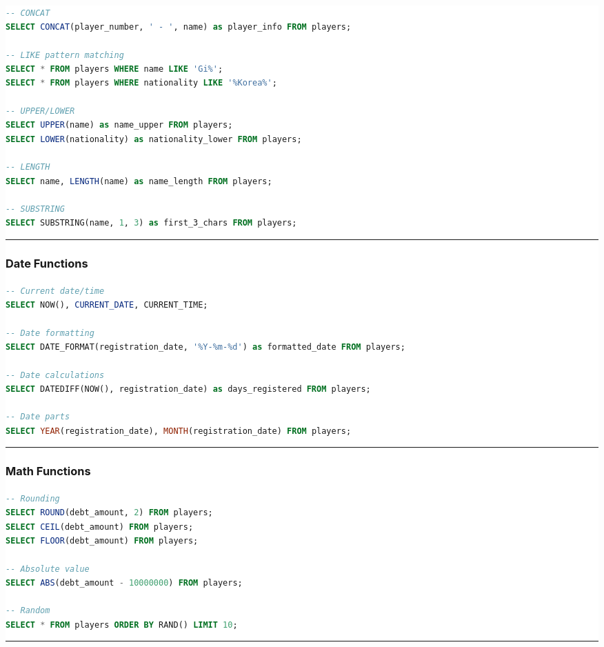 ```sql
-- CONCAT
SELECT CONCAT(player_number, ' - ', name) as player_info FROM players;

-- LIKE pattern matching
SELECT * FROM players WHERE name LIKE 'Gi%';
SELECT * FROM players WHERE nationality LIKE '%Korea%';

-- UPPER/LOWER
SELECT UPPER(name) as name_upper FROM players;
SELECT LOWER(nationality) as nationality_lower FROM players;

-- LENGTH
SELECT name, LENGTH(name) as name_length FROM players;

-- SUBSTRING
SELECT SUBSTRING(name, 1, 3) as first_3_chars FROM players;
```

---

### **Date Functions**

```sql
-- Current date/time
SELECT NOW(), CURRENT_DATE, CURRENT_TIME;

-- Date formatting
SELECT DATE_FORMAT(registration_date, '%Y-%m-%d') as formatted_date FROM players;

-- Date calculations
SELECT DATEDIFF(NOW(), registration_date) as days_registered FROM players;

-- Date parts
SELECT YEAR(registration_date), MONTH(registration_date) FROM players;
```

---

### **Math Functions**

```sql
-- Rounding
SELECT ROUND(debt_amount, 2) FROM players;
SELECT CEIL(debt_amount) FROM players;
SELECT FLOOR(debt_amount) FROM players;

-- Absolute value
SELECT ABS(debt_amount - 10000000) FROM players;

-- Random
SELECT * FROM players ORDER BY RAND() LIMIT 10;
```

---